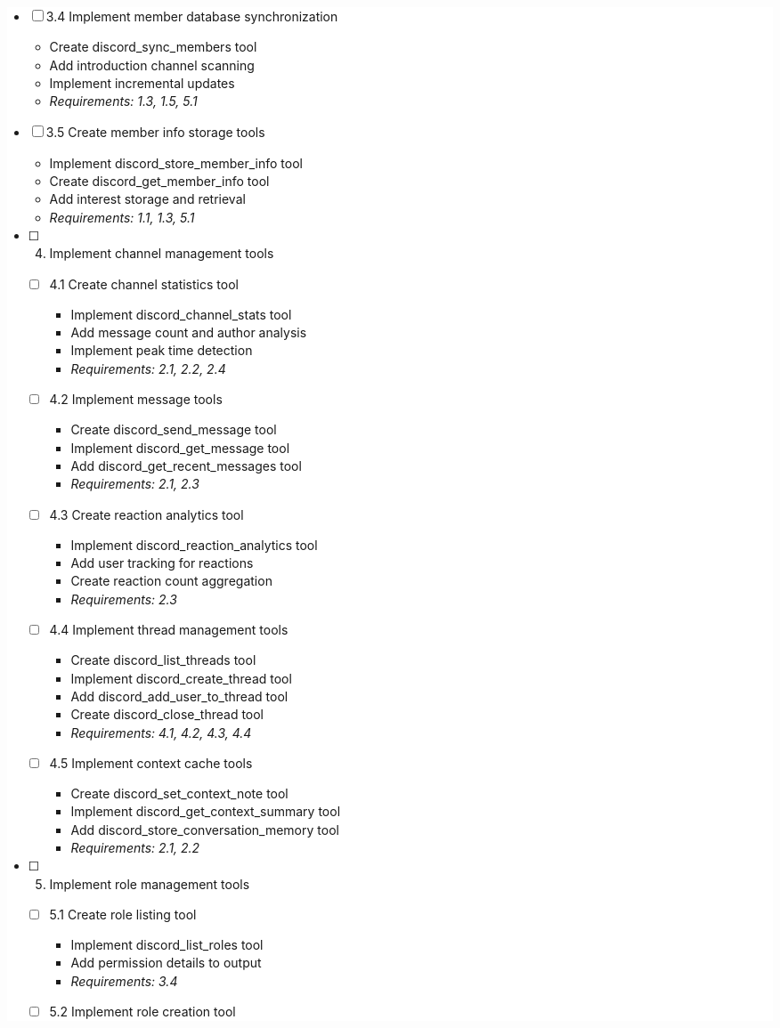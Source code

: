   - [ ] 3.4 Implement member database synchronization

    - Create discord_sync_members tool
    - Add introduction channel scanning
    - Implement incremental updates
    - _Requirements: 1.3, 1.5, 5.1_

  - [ ] 3.5 Create member info storage tools
    - Implement discord_store_member_info tool
    - Create discord_get_member_info tool
    - Add interest storage and retrieval
    - _Requirements: 1.1, 1.3, 5.1_

- [ ] 4. Implement channel management tools

  - [ ] 4.1 Create channel statistics tool

    - Implement discord_channel_stats tool
    - Add message count and author analysis
    - Implement peak time detection
    - _Requirements: 2.1, 2.2, 2.4_

  - [ ] 4.2 Implement message tools

    - Create discord_send_message tool
    - Implement discord_get_message tool
    - Add discord_get_recent_messages tool
    - _Requirements: 2.1, 2.3_

  - [ ] 4.3 Create reaction analytics tool

    - Implement discord_reaction_analytics tool
    - Add user tracking for reactions
    - Create reaction count aggregation
    - _Requirements: 2.3_

  - [ ] 4.4 Implement thread management tools
    - Create discord_list_threads tool
    - Implement discord_create_thread tool
    - Add discord_add_user_to_thread tool
    - Create discord_close_thread tool
    - _Requirements: 4.1, 4.2, 4.3, 4.4_

  - [ ] 4.5 Implement context cache tools
    - Create discord_set_context_note tool
    - Implement discord_get_context_summary tool
    - Add discord_store_conversation_memory tool
    - _Requirements: 2.1, 2.2_

- [ ] 5. Implement role management tools

  - [ ] 5.1 Create role listing tool

    - Implement discord_list_roles tool
    - Add permission details to output
    - _Requirements: 3.4_

  - [ ] 5.2 Implement role creation tool
